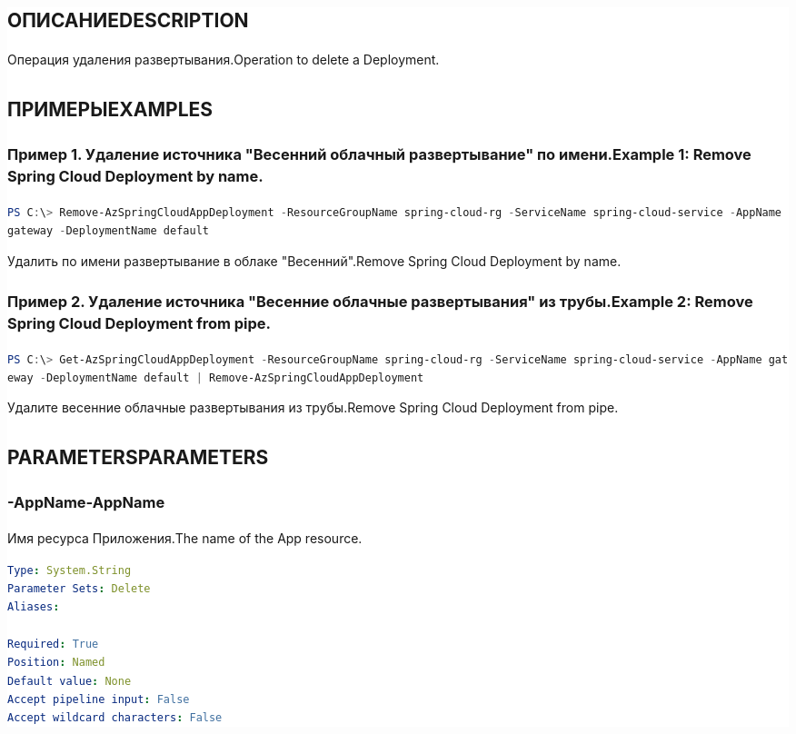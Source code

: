 ## <span data-ttu-id="247dc-107">ОПИСАНИЕ</span><span class="sxs-lookup"><span data-stu-id="247dc-107">DESCRIPTION</span></span>
<span data-ttu-id="247dc-108">Операция удаления развертывания.</span><span class="sxs-lookup"><span data-stu-id="247dc-108">Operation to delete a Deployment.</span></span>

## <span data-ttu-id="247dc-109">ПРИМЕРЫ</span><span class="sxs-lookup"><span data-stu-id="247dc-109">EXAMPLES</span></span>

### <span data-ttu-id="247dc-110">Пример 1. Удаление источника "Весенний облачный развертывание" по имени.</span><span class="sxs-lookup"><span data-stu-id="247dc-110">Example 1: Remove Spring Cloud Deployment by name.</span></span>
```powershell
PS C:\> Remove-AzSpringCloudAppDeployment -ResourceGroupName spring-cloud-rg -ServiceName spring-cloud-service -AppName gateway -DeploymentName default
```

<span data-ttu-id="247dc-111">Удалить по имени развертывание в облаке "Весенний".</span><span class="sxs-lookup"><span data-stu-id="247dc-111">Remove Spring Cloud Deployment by name.</span></span>

### <span data-ttu-id="247dc-112">Пример 2. Удаление источника "Весенние облачные развертывания" из трубы.</span><span class="sxs-lookup"><span data-stu-id="247dc-112">Example 2: Remove Spring Cloud Deployment from pipe.</span></span>
```powershell
PS C:\> Get-AzSpringCloudAppDeployment -ResourceGroupName spring-cloud-rg -ServiceName spring-cloud-service -AppName gateway -DeploymentName default | Remove-AzSpringCloudAppDeployment
```

<span data-ttu-id="247dc-113">Удалите весенние облачные развертывания из трубы.</span><span class="sxs-lookup"><span data-stu-id="247dc-113">Remove Spring Cloud Deployment from pipe.</span></span>

## <span data-ttu-id="247dc-114">PARAMETERS</span><span class="sxs-lookup"><span data-stu-id="247dc-114">PARAMETERS</span></span>

### <span data-ttu-id="247dc-115">-AppName</span><span class="sxs-lookup"><span data-stu-id="247dc-115">-AppName</span></span>
<span data-ttu-id="247dc-116">Имя ресурса Приложения.</span><span class="sxs-lookup"><span data-stu-id="247dc-116">The name of the App resource.</span></span>

```yaml
Type: System.String
Parameter Sets: Delete
Aliases:

Required: True
Position: Named
Default value: None
Accept pipeline input: False
Accept wildcard characters: False
```
